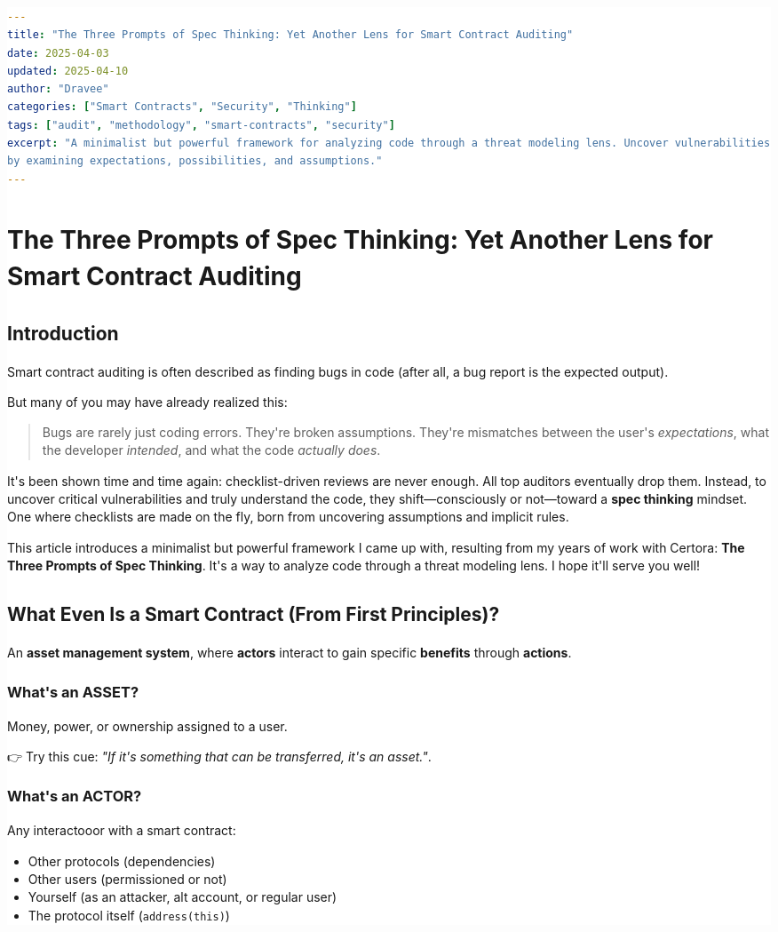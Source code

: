 ```yaml
---
title: "The Three Prompts of Spec Thinking: Yet Another Lens for Smart Contract Auditing"
date: 2025-04-03
updated: 2025-04-10
author: "Dravee"
categories: ["Smart Contracts", "Security", "Thinking"]
tags: ["audit", "methodology", "smart-contracts", "security"]
excerpt: "A minimalist but powerful framework for analyzing code through a threat modeling lens. Uncover vulnerabilities by examining expectations, possibilities, and assumptions."
---
```


# The Three Prompts of Spec Thinking: Yet Another Lens for Smart Contract Auditing

## Introduction

Smart contract auditing is often described as finding bugs in code (after all, a bug report is the expected output).

But many of you may have already realized this:

> Bugs are rarely just coding errors. They're broken assumptions. They're mismatches between the user's *expectations*, what the developer *intended*, and what the code *actually does*.

It's been shown time and time again: checklist-driven reviews are never enough. All top auditors eventually drop them. Instead, to uncover critical vulnerabilities and truly understand the code, they shift—consciously or not—toward a **spec thinking** mindset. One where checklists are made on the fly, born from uncovering assumptions and implicit rules.

This article introduces a minimalist but powerful framework I came up with, resulting from my years of work with Certora: **The Three Prompts of Spec Thinking**. It's a way to analyze code through a threat modeling lens. I hope it'll serve you well!

## What Even Is a Smart Contract (From First Principles)?

An **asset management system**, where **actors** interact to gain specific **benefits** through **actions**.

### What's an ASSET?

Money, power, or ownership assigned to a user.

👉 Try this cue: *"If it's something that can be transferred, it's an asset."*.

### What's an ACTOR?

Any interactooor with a smart contract:

* Other protocols (dependencies)
* Other users (permissioned or not)
* Yourself (as an attacker, alt account, or regular user)
* The protocol itself (`address(this)`)
